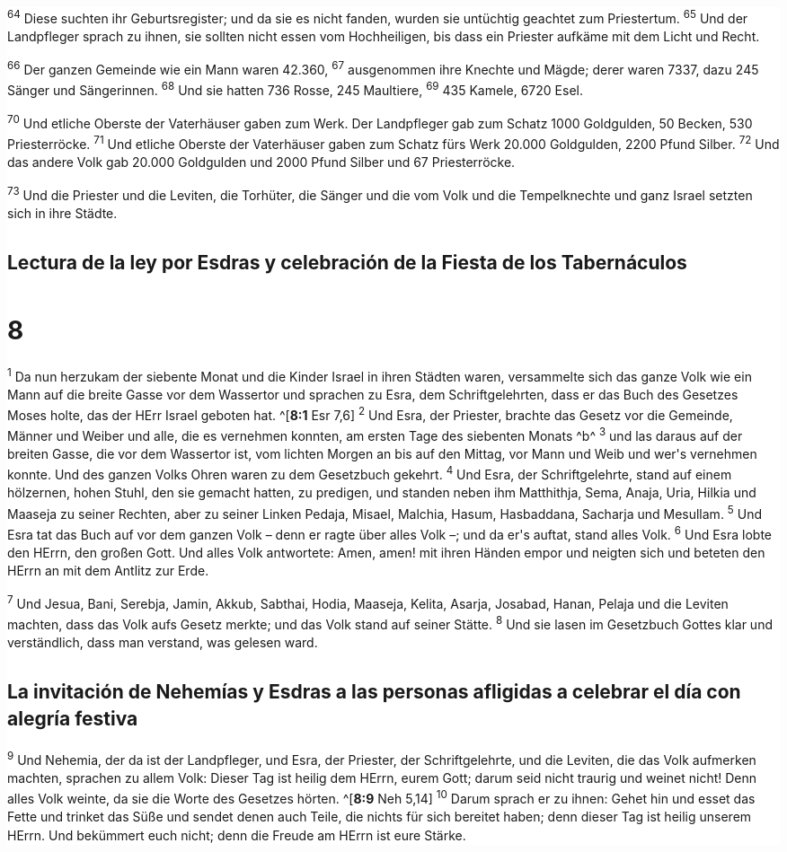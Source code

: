 <sup class='bibleverse'>64</sup> Diese suchten ihr Geburtsregister; und da sie es nicht fanden, wurden sie untüchtig geachtet zum Priestertum. <sup class='bibleverse'>65</sup> Und der Landpfleger sprach zu ihnen, sie sollten nicht essen vom Hochheiligen, bis dass ein Priester aufkäme mit dem Licht und Recht. 

<sup class='bibleverse'>66</sup> Der ganzen Gemeinde wie ein Mann waren 42.360, <sup class='bibleverse'>67</sup> ausgenommen ihre Knechte und Mägde; derer waren 7337, dazu 245 Sänger und Sängerinnen. <sup class='bibleverse'>68</sup> Und sie hatten 736 Rosse, 245 Maultiere, <sup class='bibleverse'>69</sup> 435 Kamele, 6720 Esel. 

<sup class='bibleverse'>70</sup> Und etliche Oberste der Vaterhäuser gaben zum Werk. Der Landpfleger gab zum Schatz 1000 Goldgulden, 50 Becken, 530 Priesterröcke. <sup class='bibleverse'>71</sup> Und etliche Oberste der Vaterhäuser gaben zum Schatz fürs Werk 20.000 Goldgulden, 2200 Pfund Silber. <sup class='bibleverse'>72</sup> Und das andere Volk gab 20.000 Goldgulden und 2000 Pfund Silber und 67 Priesterröcke. 

<sup class='bibleverse'>73</sup> Und die Priester und die Leviten, die Torhüter, die Sänger und die vom Volk und die Tempelknechte und ganz Israel setzten sich in ihre Städte.

## Lectura de la ley por Esdras y celebración de la Fiesta de los Tabernáculos
# 8
<sup class='bibleverse'>1</sup> Da nun herzukam der siebente Monat und die Kinder Israel in ihren Städten waren, versammelte sich das ganze Volk wie ein Mann auf die breite Gasse vor dem Wassertor und sprachen zu Esra, dem Schriftgelehrten, dass er das Buch des Gesetzes Moses holte, das der HErr Israel geboten hat. ^[**8:1** Esr 7,6] <sup class='bibleverse'>2</sup> Und Esra, der Priester, brachte das Gesetz vor die Gemeinde, Männer und Weiber und alle, die es vernehmen konnten, am ersten Tage des siebenten Monats ^b^ <sup class='bibleverse'>3</sup> und las daraus auf der breiten Gasse, die vor dem Wassertor ist, vom lichten Morgen an bis auf den Mittag, vor Mann und Weib und wer's vernehmen konnte. Und des ganzen Volks Ohren waren zu dem Gesetzbuch gekehrt. <sup class='bibleverse'>4</sup> Und Esra, der Schriftgelehrte, stand auf einem hölzernen, hohen Stuhl, den sie gemacht hatten, zu predigen, und standen neben ihm Matthithja, Sema, Anaja, Uria, Hilkia und Maaseja zu seiner Rechten, aber zu seiner Linken Pedaja, Misael, Malchia, Hasum, Hasbaddana, Sacharja und Mesullam. <sup class='bibleverse'>5</sup> Und Esra tat das Buch auf vor dem ganzen Volk – denn er ragte über alles Volk –; und da er's auftat, stand alles Volk. <sup class='bibleverse'>6</sup> Und Esra lobte den HErrn, den großen Gott. Und alles Volk antwortete: Amen, amen! mit ihren Händen empor und neigten sich und beteten den HErrn an mit dem Antlitz zur Erde. 
 

<sup class='bibleverse'>7</sup> Und Jesua, Bani, Serebja, Jamin, Akkub, Sabthai, Hodia, Maaseja, Kelita, Asarja, Josabad, Hanan, Pelaja und die Leviten machten, dass das Volk aufs Gesetz merkte; und das Volk stand auf seiner Stätte. <sup class='bibleverse'>8</sup> Und sie lasen im Gesetzbuch Gottes klar und verständlich, dass man verstand, was gelesen ward. 

## La invitación de Nehemías y Esdras a las personas afligidas a celebrar el día con alegría festiva
<sup class='bibleverse'>9</sup> Und Nehemia, der da ist der Landpfleger, und Esra, der Priester, der Schriftgelehrte, und die Leviten, die das Volk aufmerken machten, sprachen zu allem Volk: Dieser Tag ist heilig dem HErrn, eurem Gott; darum seid nicht traurig und weinet nicht! Denn alles Volk weinte, da sie die Worte des Gesetzes hörten. ^[**8:9** Neh 5,14] <sup class='bibleverse'>10</sup> Darum sprach er zu ihnen: Gehet hin und esset das Fette und trinket das Süße und sendet denen auch Teile, die nichts für sich bereitet haben; denn dieser Tag ist heilig unserem HErrn. Und bekümmert euch nicht; denn die Freude am HErrn ist eure Stärke. 
